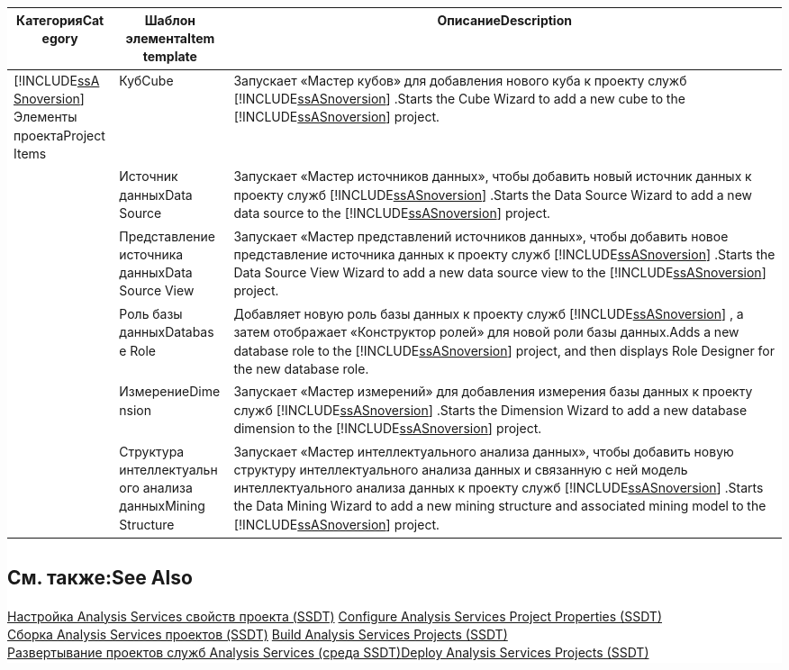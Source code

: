 |<span data-ttu-id="1722f-235">Категория</span><span class="sxs-lookup"><span data-stu-id="1722f-235">Category</span></span>|<span data-ttu-id="1722f-236">Шаблон элемента</span><span class="sxs-lookup"><span data-stu-id="1722f-236">Item template</span></span>|<span data-ttu-id="1722f-237">Описание</span><span class="sxs-lookup"><span data-stu-id="1722f-237">Description</span></span>|  
|--------------|-------------------|-----------------|  
|[!INCLUDE[ssASnoversion](../../includes/ssasnoversion-md.md)] <span data-ttu-id="1722f-238">Элементы проекта</span><span class="sxs-lookup"><span data-stu-id="1722f-238">Project Items</span></span>|<span data-ttu-id="1722f-239">Куб</span><span class="sxs-lookup"><span data-stu-id="1722f-239">Cube</span></span>|<span data-ttu-id="1722f-240">Запускает «Мастер кубов» для добавления нового куба к проекту служб [!INCLUDE[ssASnoversion](../../includes/ssasnoversion-md.md)] .</span><span class="sxs-lookup"><span data-stu-id="1722f-240">Starts the Cube Wizard to add a new cube to the [!INCLUDE[ssASnoversion](../../includes/ssasnoversion-md.md)] project.</span></span>|  
||<span data-ttu-id="1722f-241">Источник данных</span><span class="sxs-lookup"><span data-stu-id="1722f-241">Data Source</span></span>|<span data-ttu-id="1722f-242">Запускает «Мастер источников данных», чтобы добавить новый источник данных к проекту служб [!INCLUDE[ssASnoversion](../../includes/ssasnoversion-md.md)] .</span><span class="sxs-lookup"><span data-stu-id="1722f-242">Starts the Data Source Wizard to add a new data source to the [!INCLUDE[ssASnoversion](../../includes/ssasnoversion-md.md)] project.</span></span>|  
||<span data-ttu-id="1722f-243">Представление источника данных</span><span class="sxs-lookup"><span data-stu-id="1722f-243">Data Source View</span></span>|<span data-ttu-id="1722f-244">Запускает «Мастер представлений источников данных», чтобы добавить новое представление источника данных к проекту служб [!INCLUDE[ssASnoversion](../../includes/ssasnoversion-md.md)] .</span><span class="sxs-lookup"><span data-stu-id="1722f-244">Starts the Data Source View Wizard to add a new data source view to the [!INCLUDE[ssASnoversion](../../includes/ssasnoversion-md.md)] project.</span></span>|  
||<span data-ttu-id="1722f-245">Роль базы данных</span><span class="sxs-lookup"><span data-stu-id="1722f-245">Database Role</span></span>|<span data-ttu-id="1722f-246">Добавляет новую роль базы данных к проекту служб [!INCLUDE[ssASnoversion](../../includes/ssasnoversion-md.md)] , а затем отображает «Конструктор ролей» для новой роли базы данных.</span><span class="sxs-lookup"><span data-stu-id="1722f-246">Adds a new database role to the [!INCLUDE[ssASnoversion](../../includes/ssasnoversion-md.md)] project, and then displays Role Designer for the new database role.</span></span>|  
||<span data-ttu-id="1722f-247">Измерение</span><span class="sxs-lookup"><span data-stu-id="1722f-247">Dimension</span></span>|<span data-ttu-id="1722f-248">Запускает «Мастер измерений» для добавления измерения базы данных к проекту служб [!INCLUDE[ssASnoversion](../../includes/ssasnoversion-md.md)] .</span><span class="sxs-lookup"><span data-stu-id="1722f-248">Starts the Dimension Wizard to add a new database dimension to the [!INCLUDE[ssASnoversion](../../includes/ssasnoversion-md.md)] project.</span></span>|  
||<span data-ttu-id="1722f-249">Структура интеллектуального анализа данных</span><span class="sxs-lookup"><span data-stu-id="1722f-249">Mining Structure</span></span>|<span data-ttu-id="1722f-250">Запускает «Мастер интеллектуального анализа данных», чтобы добавить новую структуру интеллектуального анализа данных и связанную с ней модель интеллектуального анализа данных к проекту служб [!INCLUDE[ssASnoversion](../../includes/ssasnoversion-md.md)] .</span><span class="sxs-lookup"><span data-stu-id="1722f-250">Starts the Data Mining Wizard to add a new mining structure and associated mining model to the [!INCLUDE[ssASnoversion](../../includes/ssasnoversion-md.md)] project.</span></span>|  
  
## <a name="see-also"></a><span data-ttu-id="1722f-251">См. также:</span><span class="sxs-lookup"><span data-stu-id="1722f-251">See Also</span></span>  
 <span data-ttu-id="1722f-252">[Настройка Analysis Services свойств проекта &#40;SSDT&#41;](configure-analysis-services-project-properties-ssdt.md) </span><span class="sxs-lookup"><span data-stu-id="1722f-252">[Configure Analysis Services Project Properties &#40;SSDT&#41;](configure-analysis-services-project-properties-ssdt.md) </span></span>  
 <span data-ttu-id="1722f-253">[Сборка Analysis Services проектов &#40;SSDT&#41;](build-analysis-services-projects-ssdt.md) </span><span class="sxs-lookup"><span data-stu-id="1722f-253">[Build Analysis Services Projects &#40;SSDT&#41;](build-analysis-services-projects-ssdt.md) </span></span>  
 [<span data-ttu-id="1722f-254">Развертывание проектов служб Analysis Services (среда SSDT)</span><span class="sxs-lookup"><span data-stu-id="1722f-254">Deploy Analysis Services Projects &#40;SSDT&#41;</span></span>](deploy-analysis-services-projects-ssdt.md)  
  
  

